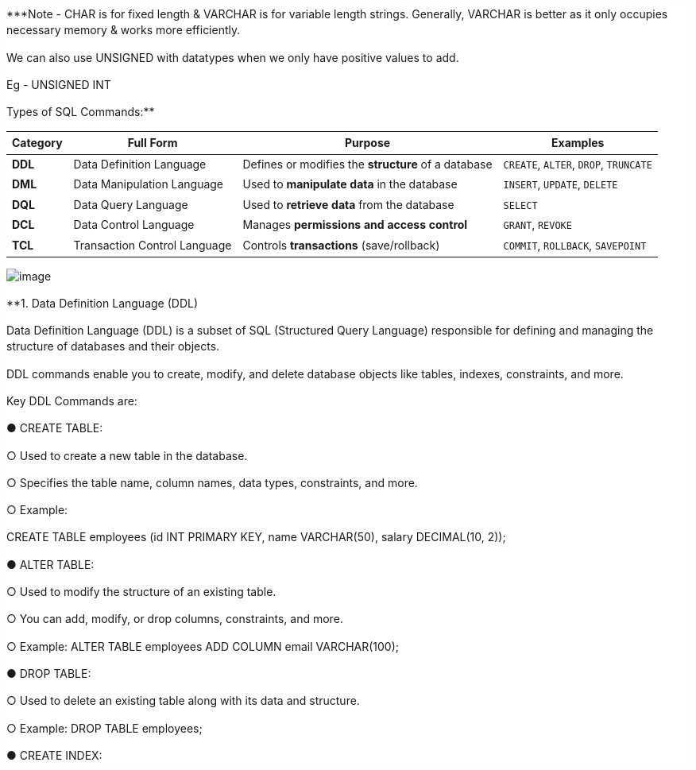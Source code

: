 
***Note - CHAR is for fixed length & VARCHAR is for variable length strings. Generally, VARCHAR is better as it only occupies necessary memory & works more efficiently.

We can also use UNSIGNED with datatypes when we only have positive values to add.

Eg - UNSIGNED INT

Types of SQL Commands:**


| **Category** | **Full Form**                | **Purpose**                                         | **Examples**                          |
| ------------ | ---------------------------- | --------------------------------------------------- | ------------------------------------- |
| **DDL**      | Data Definition Language     | Defines or modifies the **structure** of a database | `CREATE`, `ALTER`, `DROP`, `TRUNCATE` |
| **DML**      | Data Manipulation Language   | Used to **manipulate data** in the database         | `INSERT`, `UPDATE`, `DELETE`          |
| **DQL**      | Data Query Language          | Used to **retrieve data** from the database         | `SELECT`                              |
| **DCL**      | Data Control Language        | Manages **permissions and access control**          | `GRANT`, `REVOKE`                     |
| **TCL**      | Transaction Control Language | Controls **transactions** (save/rollback)           | `COMMIT`, `ROLLBACK`, `SAVEPOINT`     |


<img width="1536" height="1024" alt="image" src="https://github.com/user-attachments/assets/ae53017c-18d0-4858-99f4-8bf47a3d0173" />


**1. Data Definition Language (DDL)

  Data Definition Language (DDL) is a subset of SQL (Structured Query Language) responsible for defining and managing the structure of databases and their objects.

  DDL commands enable you to create, modify, and delete database objects like tables, indexes, constraints, and more.

Key DDL Commands are:

● CREATE TABLE:

  ○ Used to create a new table in the database.
  
  ○ Specifies the table name, column names, data types, constraints, and more.
  
  ○ Example:
  
  CREATE TABLE employees (id INT PRIMARY KEY, name VARCHAR(50), salary DECIMAL(10, 2));
  
● ALTER TABLE:

  ○ Used to modify the structure of an existing table.
  
  ○ You can add, modify, or drop columns, constraints, and more.
  
  ○ Example: ALTER TABLE employees ADD COLUMN email VARCHAR(100);

● DROP TABLE:

  ○ Used to delete an existing table along with its data and structure.
  
  ○ Example: DROP TABLE employees;

● CREATE INDEX:
